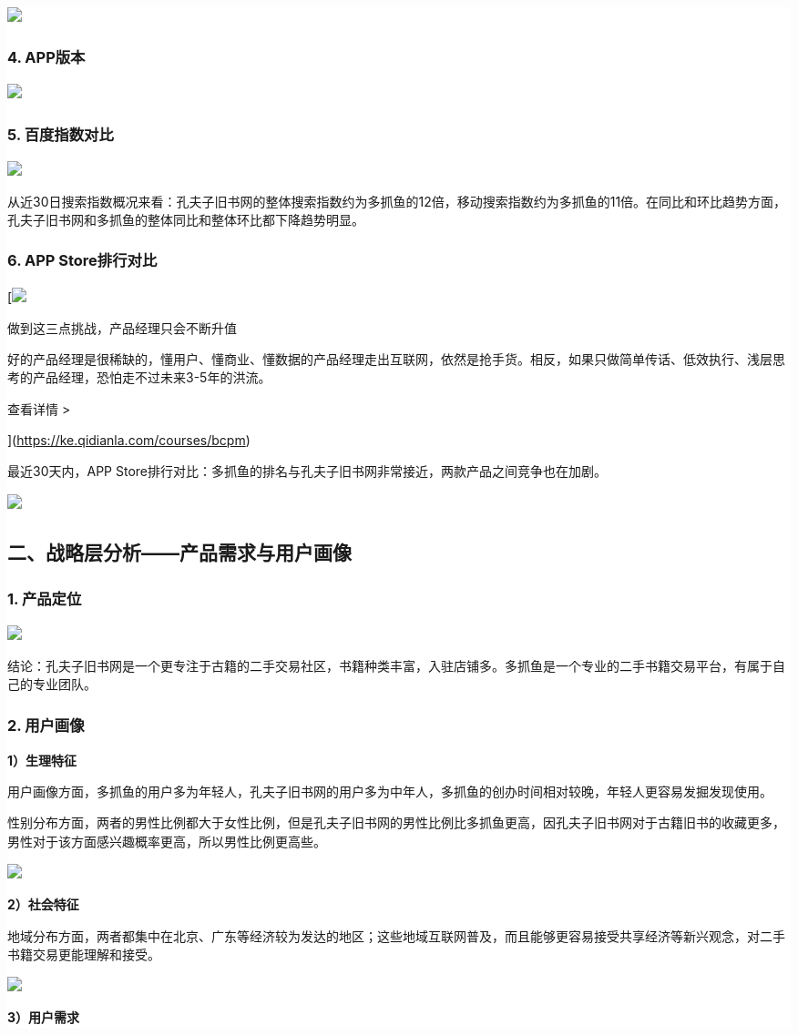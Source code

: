 ![](https://image.woshipm.com/2023/10/21/59722640-7018-11ee-ac94-00163e142b65.png)

### 4\. APP版本

![](https://image.woshipm.com/2023/10/21/78191e8c-7018-11ee-836d-00163e0b5ff3.png)

### 5\. 百度指数对比

![](https://image.woshipm.com/2023/10/21/863e5784-7018-11ee-9121-00163e142b65.png)

从近30日搜索指数概况来看：孔夫子旧书网的整体搜索指数约为多抓鱼的12倍，移动搜索指数约为多抓鱼的11倍。在同比和环比趋势方面，孔夫子旧书网和多抓鱼的整体同比和整体环比都下降趋势明显。

### 6\. APP Store排行对比

[![](https://image.woshipm.com/2023/07/27/1788a218-2c7f-11ee-b91f-00163e0b5ff3.png)

做到这三点挑战，产品经理只会不断升值

好的产品经理是很稀缺的，懂用户、懂商业、懂数据的产品经理走出互联网，依然是抢手货。相反，如果只做简单传话、低效执行、浅层思考的产品经理，恐怕走不过未来3-5年的洪流。

查看详情 >

](https://ke.qidianla.com/courses/bcpm)

最近30天内，APP Store排行对比：多抓鱼的排名与孔夫子旧书网非常接近，两款产品之间竞争也在加剧。

![](https://image.woshipm.com/2023/10/21/8f873a22-7018-11ee-836d-00163e0b5ff3.png)

## 二、战略层分析——产品需求与用户画像

### 1\. 产品定位

![](https://image.woshipm.com/2023/11/06/a02c574a-7c4d-11ee-be6e-00163e142b65.png)

结论：孔夫子旧书网是一个更专注于古籍的二手交易社区，书籍种类丰富，入驻店铺多。多抓鱼是一个专业的二手书籍交易平台，有属于自己的专业团队。

### 2\. 用户画像

**1）生理特征**

用户画像方面，多抓鱼的用户多为年轻人，孔夫子旧书网的用户多为中年人，多抓鱼的创办时间相对较晚，年轻人更容易发掘发现使用。

性别分布方面，两者的男性比例都大于女性比例，但是孔夫子旧书网的男性比例比多抓鱼更高，因孔夫子旧书网对于古籍旧书的收藏更多，男性对于该方面感兴趣概率更高，所以男性比例更高些。

![](https://image.woshipm.com/2023/10/21/9a5316e2-7018-11ee-ac94-00163e142b65.png)

**2）社会特征**

地域分布方面，两者都集中在北京、广东等经济较为发达的地区；这些地域互联网普及，而且能够更容易接受共享经济等新兴观念，对二手书籍交易更能理解和接受。

![](https://image.woshipm.com/2023/11/06/2fea03f0-7c4e-11ee-a0b5-00163e0b5ff3.png)

**3）用户需求**
